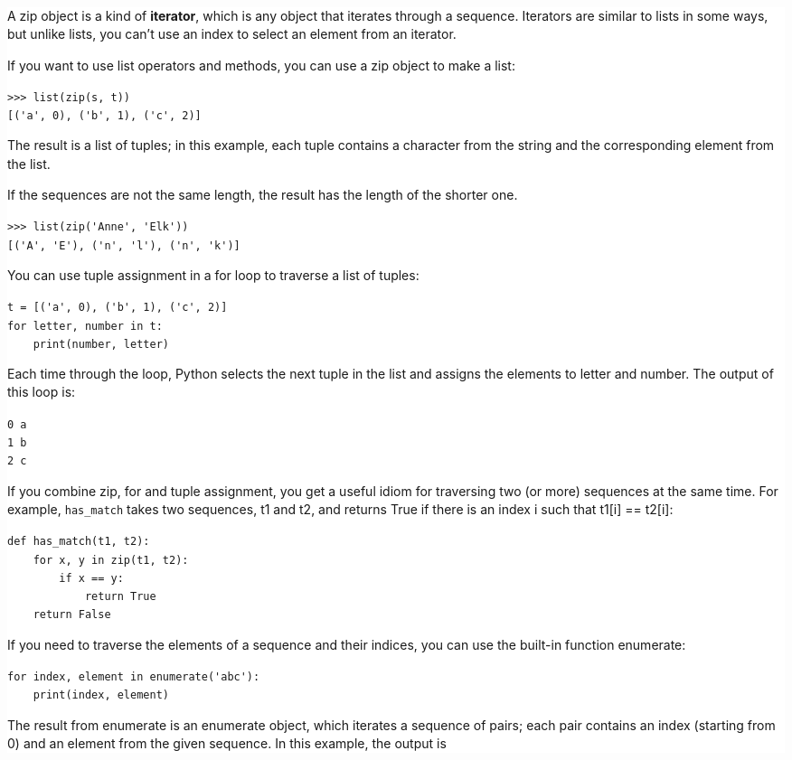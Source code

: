 A zip object is a kind of <span>**iterator**</span>, which is any object
that iterates through a sequence. Iterators are similar to lists in some
ways, but unlike lists, you can’t use an index to select an element from
an iterator.

If you want to use list operators and methods, you can use a zip object
to make a list:

    >>> list(zip(s, t))
    [('a', 0), ('b', 1), ('c', 2)]

The result is a list of tuples; in this example, each tuple contains a
character from the string and the corresponding element from the list.

If the sequences are not the same length, the result has the length of
the shorter one.

    >>> list(zip('Anne', 'Elk'))
    [('A', 'E'), ('n', 'l'), ('n', 'k')]

You can use tuple assignment in a <span>for</span> loop to traverse a
list of tuples:

    t = [('a', 0), ('b', 1), ('c', 2)]
    for letter, number in t:
        print(number, letter)

Each time through the loop, Python selects the next tuple in the list
and assigns the elements to <span>letter</span> and <span>number</span>.
The output of this loop is:

    0 a
    1 b
    2 c

If you combine <span>zip</span>, <span>for</span> and tuple assignment,
you get a useful idiom for traversing two (or more) sequences at the
same time. For example, `has_match` takes two sequences, <span>t1</span>
and <span>t2</span>, and returns <span>True</span> if there is an index
<span>i</span> such that <span>t1[i] == t2[i]</span>:

    def has_match(t1, t2):
        for x, y in zip(t1, t2):
            if x == y:
                return True
        return False

If you need to traverse the elements of a sequence and their indices,
you can use the built-in function <span>enumerate</span>:

    for index, element in enumerate('abc'):
        print(index, element)

The result from <span>enumerate</span> is an enumerate object, which
iterates a sequence of pairs; each pair contains an index (starting from
0) and an element from the given sequence. In this example, the output
is
